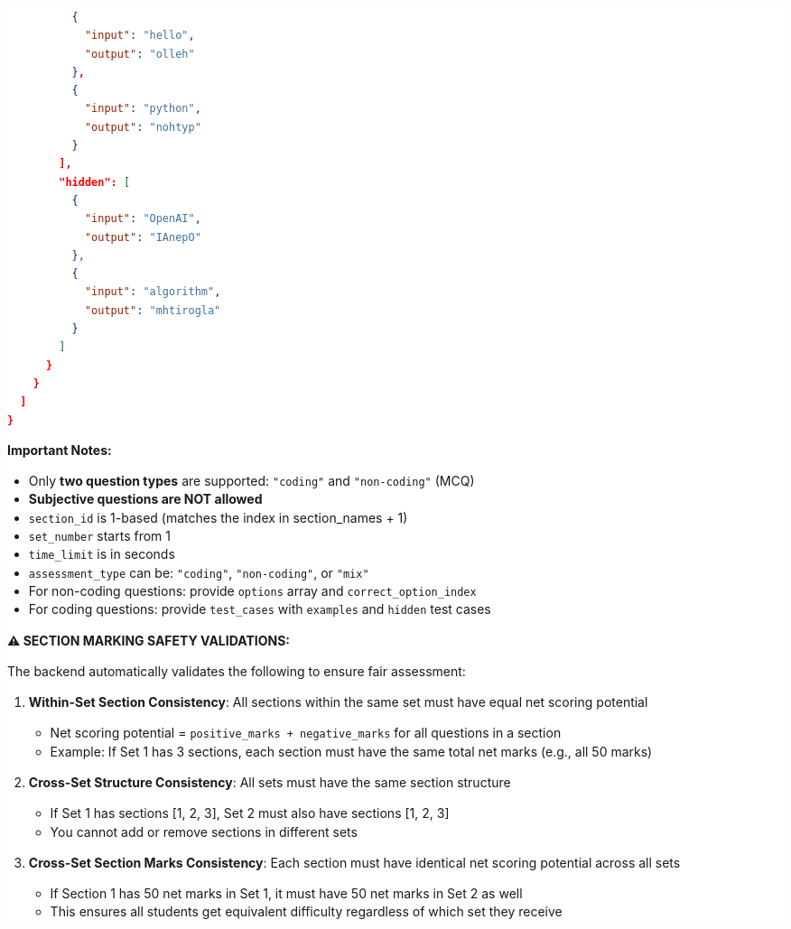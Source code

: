 ```json
          {
            "input": "hello",
            "output": "olleh"
          },
          {
            "input": "python",
            "output": "nohtyp"
          }
        ],
        "hidden": [
          {
            "input": "OpenAI",
            "output": "IAnepO"
          },
          {
            "input": "algorithm",
            "output": "mhtirogla"
          }
        ]
      }
    }
  ]
}
```

**Important Notes:**
- Only **two question types** are supported: `"coding"` and `"non-coding"` (MCQ)
- **Subjective questions are NOT allowed**
- `section_id` is 1-based (matches the index in section_names + 1)
- `set_number` starts from 1
- `time_limit` is in seconds
- `assessment_type` can be: `"coding"`, `"non-coding"`, or `"mix"`
- For non-coding questions: provide `options` array and `correct_option_index`
- For coding questions: provide `test_cases` with `examples` and `hidden` test cases

**⚠️ SECTION MARKING SAFETY VALIDATIONS:**

The backend automatically validates the following to ensure fair assessment:

1. **Within-Set Section Consistency**: All sections within the same set must have equal net scoring potential
   - Net scoring potential = `positive_marks + negative_marks` for all questions in a section
   - Example: If Set 1 has 3 sections, each section must have the same total net marks (e.g., all 50 marks)
   
2. **Cross-Set Structure Consistency**: All sets must have the same section structure
   - If Set 1 has sections [1, 2, 3], Set 2 must also have sections [1, 2, 3]
   - You cannot add or remove sections in different sets
   
3. **Cross-Set Section Marks Consistency**: Each section must have identical net scoring potential across all sets
   - If Section 1 has 50 net marks in Set 1, it must have 50 net marks in Set 2 as well
   - This ensures all students get equivalent difficulty regardless of which set they receive
